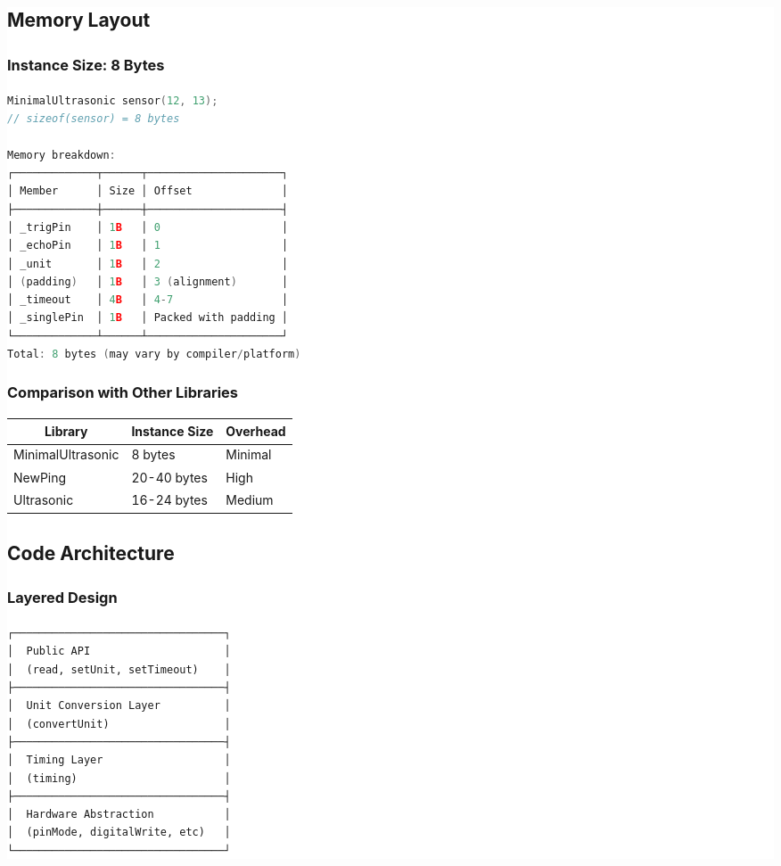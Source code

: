 ## Memory Layout

### Instance Size: 8 Bytes

```cpp
MinimalUltrasonic sensor(12, 13);
// sizeof(sensor) = 8 bytes

Memory breakdown:
┌─────────────┬──────┬─────────────────────┐
│ Member      │ Size │ Offset              │
├─────────────┼──────┼─────────────────────┤
│ _trigPin    │ 1B   │ 0                   │
│ _echoPin    │ 1B   │ 1                   │
│ _unit       │ 1B   │ 2                   │
│ (padding)   │ 1B   │ 3 (alignment)       │
│ _timeout    │ 4B   │ 4-7                 │
│ _singlePin  │ 1B   │ Packed with padding │
└─────────────┴──────┴─────────────────────┘
Total: 8 bytes (may vary by compiler/platform)
```

### Comparison with Other Libraries

| Library | Instance Size | Overhead |
|---------|--------------|----------|
| MinimalUltrasonic | 8 bytes | Minimal |
| NewPing | 20-40 bytes | High |
| Ultrasonic | 16-24 bytes | Medium |

## Code Architecture

### Layered Design

```txt
┌─────────────────────────────────┐
│  Public API                     │
│  (read, setUnit, setTimeout)    │
├─────────────────────────────────┤
│  Unit Conversion Layer          │
│  (convertUnit)                  │
├─────────────────────────────────┤
│  Timing Layer                   │
│  (timing)                       │
├─────────────────────────────────┤
│  Hardware Abstraction           │
│  (pinMode, digitalWrite, etc)   │
└─────────────────────────────────┘
```
